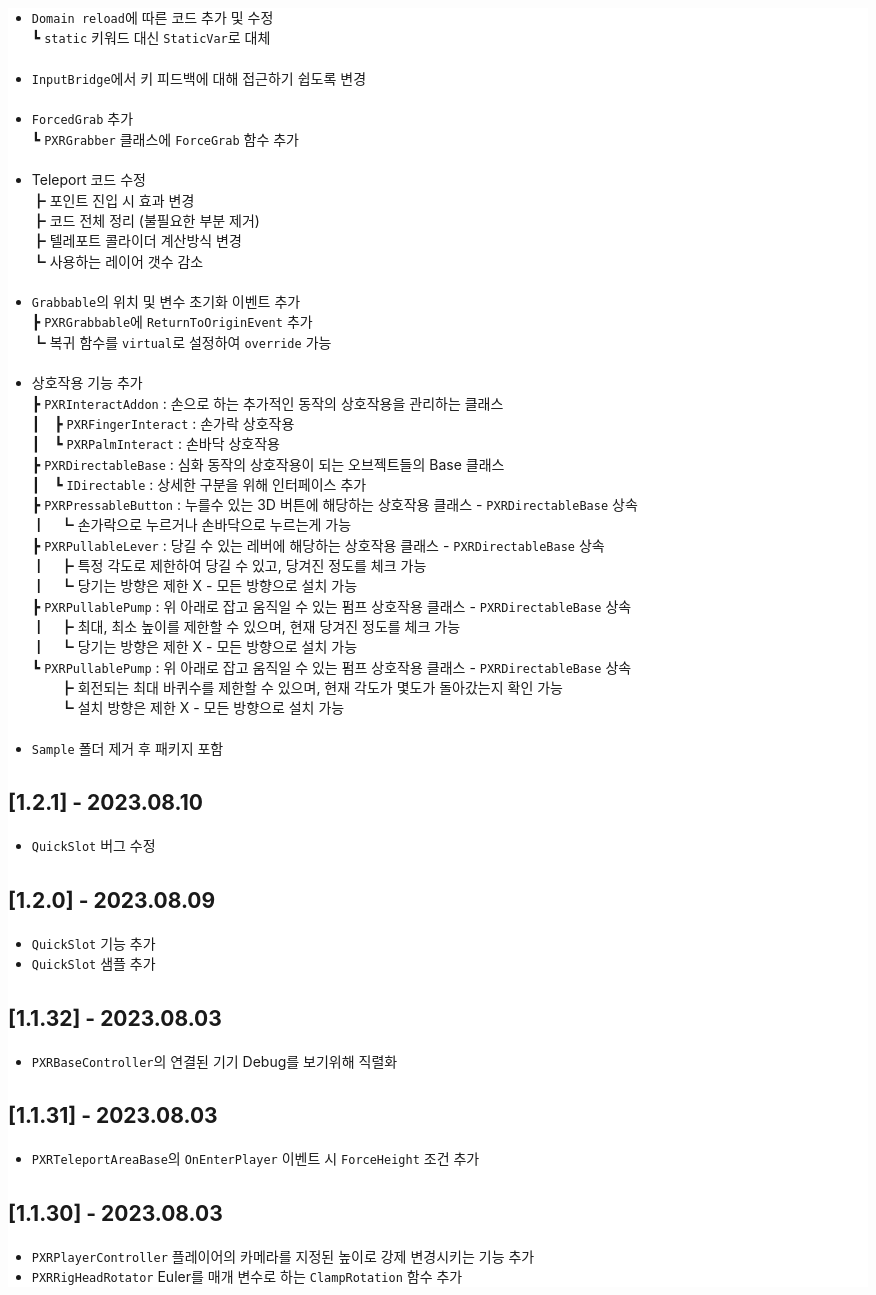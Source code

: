 - `Domain reload`에 따른 코드 추가 및 수정  
  ┗ `static` 키워드 대신 `StaticVar`로 대체  
   
- `InputBridge`에서 키 피드백에 대해 접근하기 쉽도록 변경  
   
- `ForcedGrab` 추가  
  ┗ `PXRGrabber` 클래스에 `ForceGrab` 함수 추가  
   
- Teleport 코드 수정  
  ┣ 포인트 진입 시 효과 변경  
  ┣ 코드 전체 정리 (불필요한 부분 제거)    
  ┣ 텔레포트 콜라이더 계산방식 변경  
  ┗ 사용하는 레이어 갯수 감소  
     
- `Grabbable`의 위치 및 변수 초기화 이벤트 추가  
  ┣ `PXRGrabbable`에 `ReturnToOriginEvent` 추가  
  ┗ 복귀 함수를 `virtual`로 설정하여 `override` 가능  
       
- 상호작용 기능 추가  
  ┣ `PXRInteractAddon` : 손으로 하는 추가적인 동작의 상호작용을 관리하는 클래스    
  ┃ ┣ `PXRFingerInteract` : 손가락 상호작용  
  ┃ ┗ `PXRPalmInteract` : 손바닥 상호작용  
  ┣ `PXRDirectableBase` : 심화 동작의 상호작용이 되는 오브젝트들의 Base 클래스    
  ┃ ┗ `IDirectable` : 상세한 구분을 위해 인터페이스 추가  
  ┣ `PXRPressableButton` : 누를수 있는 3D 버튼에 해당하는 상호작용 클래스 - `PXRDirectableBase` 상속  
  ┃ ┗ 손가락으로 누르거나 손바닥으로 누르는게 가능  
  ┣ `PXRPullableLever` : 당길 수 있는 레버에 해당하는 상호작용 클래스 - `PXRDirectableBase` 상속   
  ┃ ┣ 특정 각도로 제한하여 당길 수 있고, 당겨진 정도를 체크 가능  
  ┃ ┗ 당기는 방향은 제한 X - 모든 방향으로 설치 가능  
  ┣ `PXRPullablePump` : 위 아래로 잡고 움직일 수 있는 펌프 상호작용 클래스 - `PXRDirectableBase` 상속    
  ┃ ┣ 최대, 최소 높이를 제한할 수 있으며, 현재 당겨진 정도를 체크 가능  
  ┃ ┗ 당기는 방향은 제한 X - 모든 방향으로 설치 가능    
  ┗ `PXRPullablePump` : 위 아래로 잡고 움직일 수 있는 펌프 상호작용 클래스 - `PXRDirectableBase` 상속    
    ┣ 회전되는 최대 바퀴수를 제한할 수 있으며, 현재 각도가 몇도가 돌아갔는지 확인 가능  
    ┗ 설치 방향은 제한 X - 모든 방향으로 설치 가능  
        
- `Sample` 폴더 제거 후 패키지 포함

## [1.2.1] - 2023.08.10
- `QuickSlot` 버그 수정

## [1.2.0] - 2023.08.09
- `QuickSlot` 기능 추가
- `QuickSlot` 샘플 추가

## [1.1.32] - 2023.08.03
- `PXRBaseController`의 연결된 기기 Debug를 보기위해 직렬화 

## [1.1.31] - 2023.08.03
- `PXRTeleportAreaBase`의 `OnEnterPlayer` 이벤트 시 `ForceHeight` 조건 추가

## [1.1.30] - 2023.08.03
- `PXRPlayerController` 플레이어의 카메라를 지정된 높이로 강제 변경시키는 기능 추가
- `PXRRigHeadRotator` Euler를 매개 변수로 하는 `ClampRotation` 함수 추가
